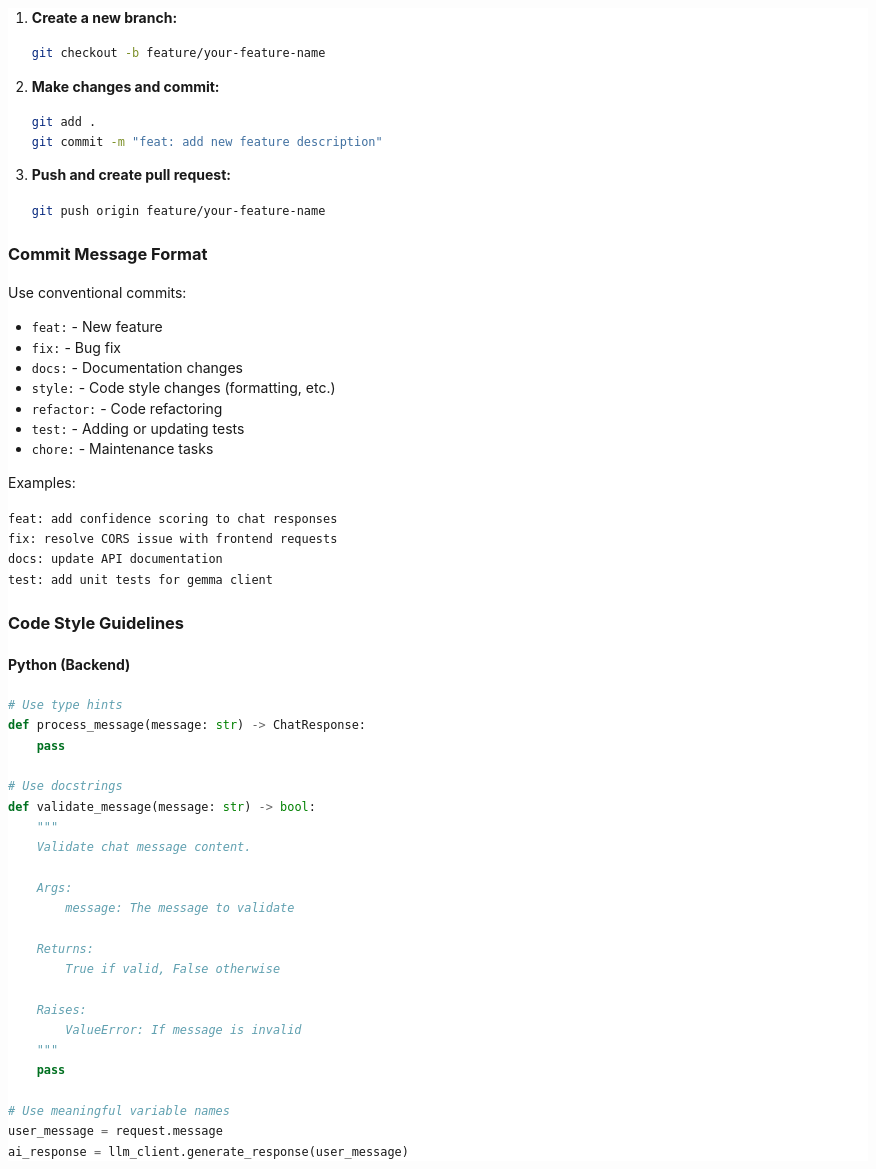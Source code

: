 1. **Create a new branch:**
   ```bash
   git checkout -b feature/your-feature-name
   ```

2. **Make changes and commit:**
   ```bash
   git add .
   git commit -m "feat: add new feature description"
   ```

3. **Push and create pull request:**
   ```bash
   git push origin feature/your-feature-name
   ```

### Commit Message Format

Use conventional commits:

- `feat:` - New feature
- `fix:` - Bug fix
- `docs:` - Documentation changes
- `style:` - Code style changes (formatting, etc.)
- `refactor:` - Code refactoring
- `test:` - Adding or updating tests
- `chore:` - Maintenance tasks

Examples:
```
feat: add confidence scoring to chat responses
fix: resolve CORS issue with frontend requests
docs: update API documentation
test: add unit tests for gemma client
```

### Code Style Guidelines

#### Python (Backend)

```python
# Use type hints
def process_message(message: str) -> ChatResponse:
    pass

# Use docstrings
def validate_message(message: str) -> bool:
    """
    Validate chat message content.
    
    Args:
        message: The message to validate
        
    Returns:
        True if valid, False otherwise
        
    Raises:
        ValueError: If message is invalid
    """
    pass

# Use meaningful variable names
user_message = request.message
ai_response = llm_client.generate_response(user_message)
```
